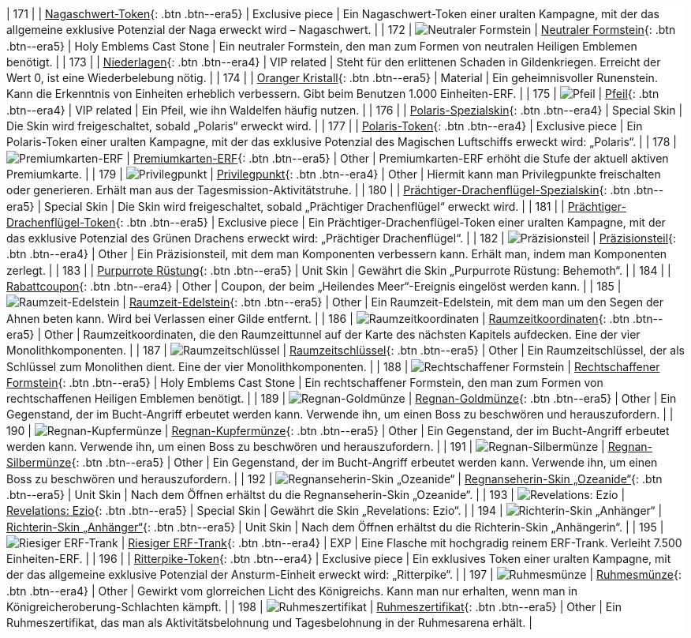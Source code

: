   | 171 |  | [Nagaschwert-Token](/ItemsDE/con_987/){: .btn .btn--era5} | Exclusive piece | Ein Nagaschwert-Token einer uralten Kampagne, mit der das allgemeine exklusive Potenzial der Naga erweckt wird – Nagaschwert. |
  | 172 | ![Neutraler Formstein](/images/t/i_8003.png) | [Neutraler Formstein](/ItemsDE/con_1125/){: .btn .btn--era5} | Holy Emblems Cast Stone | Ein neutraler Formstein, den man zum Formen von neutralen Heiligen Emblemen benötigt. |
  | 173 |  | [Niederlagen](/ItemsDE/con_893/){: .btn .btn--era4} | VIP related | Steht für den erlittenen Schaden in Gildenkriegen. Erreicht der Wert 0, ist eine Wiederbelebung nötig. |
  | 174 |  | [Oranger Kristall](/ItemsDE/con_730/){: .btn .btn--era5} | Material | Ein geheimnisvoller Runenstein. Kann die Erkenntnis von Einheiten erheblich verbessern. Gibt beim Benutzen 1.000 Einheiten-ERF. |
  | 175 | ![Pfeil](/images/t/i_arrow.png) | [Pfeil](/ItemsDE/con_890/){: .btn .btn--era4} | VIP related | Ein Pfeil, wie ihn Waldelfen häufig nutzen. |
  | 176 |  | [Polaris-Spezialskin](/ItemsDE/con_657/){: .btn .btn--era4} | Special Skin | Die Skin wird freigeschaltet, sobald „Polaris“ erweckt wird. |
  | 177 |  | [Polaris-Token](/ItemsDE/con_989/){: .btn .btn--era4} | Exclusive piece | Ein Polaris-Token einer uralten Kampagne, mit der das exklusive Potenzial des Magischen Luftschiffs erweckt wird: „Polaris“. |
  | 178 | ![Premiumkarten-ERF](/images/t/i_40035.png) | [Premiumkarten-ERF](/ItemsDE/con_943/){: .btn .btn--era5} | Other | Premiumkarten-ERF erhöht die Stufe der aktuell aktiven Premiumkarte. |
  | 179 | ![Privilegpunkt](/images/t/i_310001.png) | [Privilegpunkt](/ItemsDE/con_820/){: .btn .btn--era4} | Other | Hiermit kann man Privilegpunkte freischalten oder generieren. Erhält man aus der Tagesmission-Aktivitätstruhe. |
  | 180 |  | [Prächtiger-Drachenflügel-Spezialskin](/ItemsDE/con_644/){: .btn .btn--era5} | Special Skin | Die Skin wird freigeschaltet, sobald „Prächtiger Drachenflügel“ erweckt wird. |
  | 181 |  | [Prächtiger-Drachenflügel-Token](/ItemsDE/con_976/){: .btn .btn--era5} | Exclusive piece | Ein Prächtiger-Drachenflügel-Token einer uralten Kampagne, mit der das exklusive Potenzial des Grünen Drachens erweckt wird: „Prächtiger Drachenflügel“. |
  | 182 | ![Präzisionsteil](/images/t/i_40008.png) | [Präzisionsteil](/ItemsDE/con_920/){: .btn .btn--era4} | Other | Ein Präzisionsteil, mit dem man Komponenten verbessern kann. Erhält man, indem man Komponenten zerlegt. |
  | 183 |  | [Purpurrote Rüstung](/de/Items/con_2199/){: .btn .btn--era5} | Unit Skin | Gewährt die Skin „Purpurrote Rüstung: Behemoth“. |
  | 184 |  | [Rabattcoupon](/ItemsDE/con_945/){: .btn .btn--era4} | Other | Coupon, der beim „Heilendes Meer“-Ereignis eingelöst werden kann. |
  | 185 | ![Raumzeit-Edelstein](/images/t/i_40024.png) | [Raumzeit-Edelstein](/ItemsDE/con_936/){: .btn .btn--era5} | Other | Ein Raumzeit-Edelstein, mit dem man um den Segen der Ahnen beten kann. Wird bei Verlassen einer Gilde entfernt. |
  | 186 | ![Raumzeitkoordinaten](/images/t/i_40028.png) | [Raumzeitkoordinaten](/ItemsDE/con_940/){: .btn .btn--era5} | Other | Raumzeitkoordinaten, die den Raumzeittunnel auf der Karte des nächsten Kapitels aufdecken. Eine der vier Monolithkomponenten. |
  | 187 | ![Raumzeitschlüssel](/images/t/i_40026.png) | [Raumzeitschlüssel](/ItemsDE/con_938/){: .btn .btn--era5} | Other | Ein Raumzeitschlüssel, der als Schlüssel zum Monolithen dient. Eine der vier Monolithkomponenten. |
  | 188 | ![Rechtschaffener Formstein](/images/t/i_8001.png) | [Rechtschaffener Formstein](/ItemsDE/con_1123/){: .btn .btn--era5} | Holy Emblems Cast Stone | Ein rechtschaffener Formstein, den man zum Formen von rechtschaffenen Heiligen Emblemen benötigt. |
  | 189 | ![Regnan-Goldmünze](/images/t/i_40046.png) | [Regnan-Goldmünze](/ItemsDE/con_951/){: .btn .btn--era5} | Other | Ein Gegenstand, der im Bucht-Angriff erbeutet werden kann. Verwende ihn, um einen Boss zu beschwören und herauszufordern. |
  | 190 | ![Regnan-Kupfermünze](/images/t/i_40048.png) | [Regnan-Kupfermünze](/ItemsDE/con_953/){: .btn .btn--era5} | Other | Ein Gegenstand, der im Bucht-Angriff erbeutet werden kann. Verwende ihn, um einen Boss zu beschwören und herauszufordern. |
  | 191 | ![Regnan-Silbermünze](/images/t/i_40047.png) | [Regnan-Silbermünze](/ItemsDE/con_952/){: .btn .btn--era5} | Other | Ein Gegenstand, der im Bucht-Angriff erbeutet werden kann. Verwende ihn, um einen Boss zu beschwören und herauszufordern. |
  | 192 | ![Regnanseherin-Skin „Ozeanide“](/images/u/ti_haihoupifu2.jpg) | [Regnanseherin-Skin „Ozeanide“](/ItemsDE/con_2005/){: .btn .btn--era5} | Unit Skin | Nach dem Öffnen erhältst du die Regnanseherin-Skin „Ozeanide“. |
  | 193 | ![Revelations: Ezio](/images/h/h_Ezio1.jpg) | [Revelations: Ezio](/ItemsDE/con_1081/){: .btn .btn--era5} | Special Skin | Gewährt die Skin „Revelations: Ezio“. |
  | 194 | ![Richterin-Skin „Anhänger“](/images/u/ti_shenpanguanpifu2.jpg) | [Richterin-Skin „Anhänger“](/ItemsDE/con_1976/){: .btn .btn--era5} | Unit Skin | Nach dem Öffnen erhältst du die Richterin-Skin „Anhängerin“. |
  | 195 | ![Riesiger ERF-Trank](/images/t/i_503.png) | [Riesiger ERF-Trank](/ItemsDE/con_703/){: .btn .btn--era4} | EXP | Eine Flasche mit hochgradig reinem ERF-Trank. Verleiht 7.500 Einheiten-ERF. |
  | 196 |  | [Ritterpike-Token](/ItemsDE/con_916/){: .btn .btn--era4} | Exclusive piece | Ein exklusives Token einer uralten Kampagne, mit der das allgemeine exklusive Potenzial der Ansturm-Einheit erweckt wird: „Ritterpike“. |
  | 197 | ![Ruhmesmünze](/images/t/i_40010.png) | [Ruhmesmünze](/ItemsDE/con_922/){: .btn .btn--era4} | Other | Gewirkt vom glorreichen Licht des Königreichs. Kann man nur erhalten, wenn man in Königreicheroberung-Schlachten kämpft. |
  | 198 | ![Ruhmeszertifikat](/images/t/i_40021.png) | [Ruhmeszertifikat](/ItemsDE/con_933/){: .btn .btn--era5} | Other | Ein Ruhmeszertifikat, das man als Aktivitätsbelohnung und Tagesbelohnung in der Ruhmesarena erhält. |